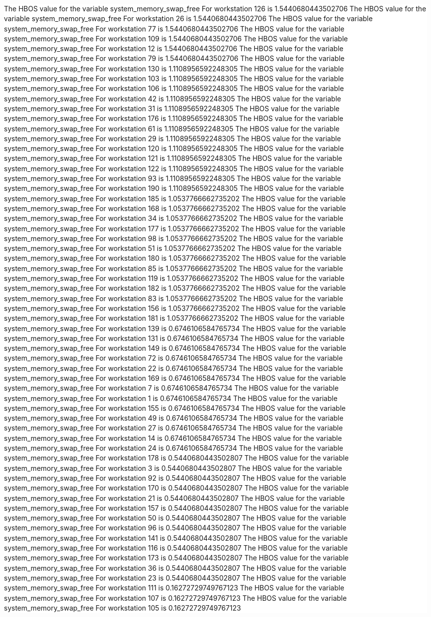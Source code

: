 The HBOS value for the variable system_memory_swap_free For workstation 126 is 1.5440680443502706
The HBOS value for the variable system_memory_swap_free For workstation 26 is 1.5440680443502706
The HBOS value for the variable system_memory_swap_free For workstation 77 is 1.5440680443502706
The HBOS value for the variable system_memory_swap_free For workstation 109 is 1.5440680443502706
The HBOS value for the variable system_memory_swap_free For workstation 12 is 1.5440680443502706
The HBOS value for the variable system_memory_swap_free For workstation 79 is 1.5440680443502706
The HBOS value for the variable system_memory_swap_free For workstation 130 is 1.1108956592248305
The HBOS value for the variable system_memory_swap_free For workstation 103 is 1.1108956592248305
The HBOS value for the variable system_memory_swap_free For workstation 106 is 1.1108956592248305
The HBOS value for the variable system_memory_swap_free For workstation 42 is 1.1108956592248305
The HBOS value for the variable system_memory_swap_free For workstation 31 is 1.1108956592248305
The HBOS value for the variable system_memory_swap_free For workstation 176 is 1.1108956592248305
The HBOS value for the variable system_memory_swap_free For workstation 61 is 1.1108956592248305
The HBOS value for the variable system_memory_swap_free For workstation 29 is 1.1108956592248305
The HBOS value for the variable system_memory_swap_free For workstation 120 is 1.1108956592248305
The HBOS value for the variable system_memory_swap_free For workstation 121 is 1.1108956592248305
The HBOS value for the variable system_memory_swap_free For workstation 122 is 1.1108956592248305
The HBOS value for the variable system_memory_swap_free For workstation 93 is 1.1108956592248305
The HBOS value for the variable system_memory_swap_free For workstation 190 is 1.1108956592248305
The HBOS value for the variable system_memory_swap_free For workstation 185 is 1.0537766662735202
The HBOS value for the variable system_memory_swap_free For workstation 168 is 1.0537766662735202
The HBOS value for the variable system_memory_swap_free For workstation 34 is 1.0537766662735202
The HBOS value for the variable system_memory_swap_free For workstation 177 is 1.0537766662735202
The HBOS value for the variable system_memory_swap_free For workstation 98 is 1.0537766662735202
The HBOS value for the variable system_memory_swap_free For workstation 51 is 1.0537766662735202
The HBOS value for the variable system_memory_swap_free For workstation 180 is 1.0537766662735202
The HBOS value for the variable system_memory_swap_free For workstation 85 is 1.0537766662735202
The HBOS value for the variable system_memory_swap_free For workstation 119 is 1.0537766662735202
The HBOS value for the variable system_memory_swap_free For workstation 182 is 1.0537766662735202
The HBOS value for the variable system_memory_swap_free For workstation 83 is 1.0537766662735202
The HBOS value for the variable system_memory_swap_free For workstation 156 is 1.0537766662735202
The HBOS value for the variable system_memory_swap_free For workstation 181 is 1.0537766662735202
The HBOS value for the variable system_memory_swap_free For workstation 139 is 0.6746106584765734
The HBOS value for the variable system_memory_swap_free For workstation 131 is 0.6746106584765734
The HBOS value for the variable system_memory_swap_free For workstation 149 is 0.6746106584765734
The HBOS value for the variable system_memory_swap_free For workstation 72 is 0.6746106584765734
The HBOS value for the variable system_memory_swap_free For workstation 22 is 0.6746106584765734
The HBOS value for the variable system_memory_swap_free For workstation 169 is 0.6746106584765734
The HBOS value for the variable system_memory_swap_free For workstation 7 is 0.6746106584765734
The HBOS value for the variable system_memory_swap_free For workstation 1 is 0.6746106584765734
The HBOS value for the variable system_memory_swap_free For workstation 155 is 0.6746106584765734
The HBOS value for the variable system_memory_swap_free For workstation 49 is 0.6746106584765734
The HBOS value for the variable system_memory_swap_free For workstation 27 is 0.6746106584765734
The HBOS value for the variable system_memory_swap_free For workstation 14 is 0.6746106584765734
The HBOS value for the variable system_memory_swap_free For workstation 24 is 0.6746106584765734
The HBOS value for the variable system_memory_swap_free For workstation 178 is 0.5440680443502807
The HBOS value for the variable system_memory_swap_free For workstation 3 is 0.5440680443502807
The HBOS value for the variable system_memory_swap_free For workstation 92 is 0.5440680443502807
The HBOS value for the variable system_memory_swap_free For workstation 170 is 0.5440680443502807
The HBOS value for the variable system_memory_swap_free For workstation 21 is 0.5440680443502807
The HBOS value for the variable system_memory_swap_free For workstation 157 is 0.5440680443502807
The HBOS value for the variable system_memory_swap_free For workstation 50 is 0.5440680443502807
The HBOS value for the variable system_memory_swap_free For workstation 96 is 0.5440680443502807
The HBOS value for the variable system_memory_swap_free For workstation 141 is 0.5440680443502807
The HBOS value for the variable system_memory_swap_free For workstation 116 is 0.5440680443502807
The HBOS value for the variable system_memory_swap_free For workstation 173 is 0.5440680443502807
The HBOS value for the variable system_memory_swap_free For workstation 36 is 0.5440680443502807
The HBOS value for the variable system_memory_swap_free For workstation 23 is 0.5440680443502807
The HBOS value for the variable system_memory_swap_free For workstation 111 is 0.16272729749767123
The HBOS value for the variable system_memory_swap_free For workstation 107 is 0.16272729749767123
The HBOS value for the variable system_memory_swap_free For workstation 105 is 0.16272729749767123